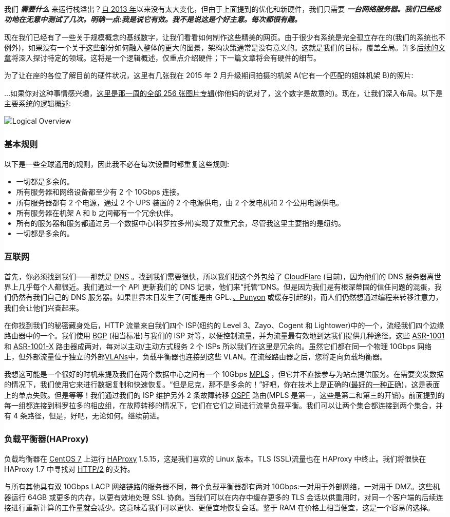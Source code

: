 我们 ***需要什么*** 来运行栈溢出？[自 2013 年](/blog/2013/11/22/what-it-takes-to-run-stack-overflow/#core-hardware)以来没有太大变化，但由于上面提到的优化和新硬件，我们只需要 ***一台网络服务器。我们已经成功地在无意中测试了几次。明确一点:我是说它有效。我不是说这是个好主意。每次都很有趣。***

现在我们已经有了一些关于规模概念的基线数字，让我们看看如何制作这些精美的网页。由于很少有系统是完全孤立存在的(我们的系统也不例外)，如果没有一个关于这些部分如何融入整体的更大的图景，架构决策通常是没有意义的。这就是我们的目标，覆盖全局。许多[后续的文章](https://trello.com/b/0zgQjktX/blog-post-queue-for-stack-overflow-topics)将深入探讨特定的领域。这将是一个逻辑概述，仅重点介绍硬件；下一篇文章将会有硬件的细节。

为了让在座的各位了解目前的硬件状况，这里有几张我在 2015 年 2 月升级期间拍摄的机架 A(它有一个匹配的姐妹机架 B)的照片:

…如果你对这种事情感兴趣，[这里是那一周的全部 256 张图片专辑](https://imgur.com/a/X1HoY)(你他妈的说对了，这个数字是故意的)。现在，让我们深入布局。以下是主要系统的逻辑概述:

![Logical Overview](../Images/af9ac7c2b502957a152a345a48d75285.png)

### 基本规则

以下是一些全球通用的规则，因此我不必在每次设置时都重复这些规则:

*   一切都是多余的。
*   所有服务器和网络设备都至少有 2 个 10Gbps 连接。
*   所有服务器都有 2 个电源，通过 2 个 UPS 装置的 2 个电源供电，由 2 个发电机和 2 个公用电源供电。
*   所有服务器在机架 A 和 b 之间都有一个冗余伙伴。
*   所有的服务器和服务都通过另一个数据中心(科罗拉多州)实现了双重冗余，尽管我这里主要指的是纽约。
*   一切都是多余的。

### 互联网

首先，你必须找到我们——那就是 [DNS](https://en.wikipedia.org/wiki/Domain_Name_System) 。找到我们需要很快，所以我们把这个外包给了 [CloudFlare](https://www.cloudflare.com/) (目前)，因为他们的 DNS 服务器离世界上几乎每个人都很近。我们通过一个 API 更新我们的 DNS 记录，他们来“托管”DNS。但是因为我们是有根深蒂固的信任问题的混蛋，我们仍然有我们自己的 DNS 服务器。如果世界末日发生了(可能是由 GPL、[、Punyon](https://twitter.com/JasonPunyon) 或缓存引起的)，而人们仍然想通过编程来转移注意力，我们会让他们兴奋起来。

在你找到我们的秘密藏身处后，HTTP 流量来自我们四个 ISP(纽约的 Level 3、Zayo、Cogent 和 Lightower)中的一个，流经我们四个边缘路由器中的一个。我们使用 [BGP](https://en.wikipedia.org/wiki/Border_Gateway_Protocol) (相当标准)与我们的 ISP 对等，以便控制流量，并为流量最有效地到达我们提供几种途径。这些 [ASR-1001](https://www.cisco.com/c/en/us/products/routers/asr-1001-router/index.html) 和 [ASR-1001-X](https://www.cisco.com/c/en/us/products/routers/asr-1001-x-router/index.html) 路由器成两对，每对以主动/主动方式服务 2 个 ISPs 所以我们在这里是冗余的。虽然它们都在同一个物理 10Gbps 网络上，但外部流量位于独立的外部[VLANs](https://en.wikipedia.org/wiki/Virtual_LAN)中，负载平衡器也连接到这些 VLAN。在流经路由器之后，您将走向负载均衡器。

我想这可能是一个很好的时机来提及我们在两个数据中心之间有一个 10Gbps [MPLS](https://en.wikipedia.org/wiki/Multiprotocol_Label_Switching) ，但它并不直接参与为站点提供服务。在需要突发数据的情况下，我们使用它来进行数据复制和快速恢复。“但是尼克，那不是多余的！”好吧，你在技术上是正确的([最好的一种正确](https://www.youtube.com/watch?v=hou0lU8WMgo))，这是表面上的单点失败。但是等等！我们通过我们的 ISP 维护另外 2 条故障转移 [OSPF](https://en.wikipedia.org/wiki/Open_Shortest_Path_First) 路由(MPLS 是第一，这些是第二和第三的开销)。前面提到的每一组都连接到科罗拉多的相应组，在故障转移的情况下，它们在它们之间进行流量负载平衡。我们可以让两个集合都连接到两个集合，并有 4 条路径，但是，好吧，无论如何。继续前进。

### 负载平衡器(HAProxy)

负载均衡器在 [CentOS 7](https://www.centos.org/) 上运行 [HAProxy](https://www.haproxy.org/) 1.5.15，这是我们喜欢的 Linux 版本。TLS (SSL)流量也在 HAProxy 中终止。我们将很快在 HAProxy 1.7 中寻找对 [HTTP/2](https://en.wikipedia.org/wiki/HTTP/2) 的支持。

与所有其他具有双 10Gbps LACP 网络链路的服务器不同，每个负载平衡器都有两对 10Gbps:一对用于外部网络，一对用于 DMZ。这些机器运行 64GB 或更多的内存，以更有效地处理 SSL 协商。当我们可以在内存中缓存更多的 TLS 会话以供重用时，对同一个客户端的后续连接进行重新计算的工作量就会减少。这意味着我们可以更快、更便宜地恢复会话。鉴于 RAM 在价格上相当便宜，这是一个容易的选择。
